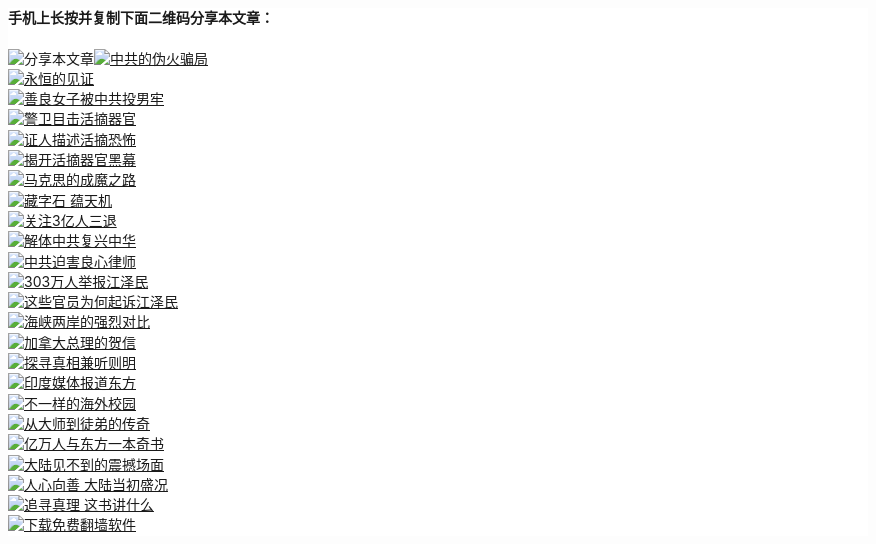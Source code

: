 <strong>手机上长按并复制下面二维码分享本文章：</strong><br><br><img src="http://d1p1.ip.zn2.us/v.php?action=qrcode&url=/gb/15/8/31/n4516879.md%231" title="分享本文章"></td><td VALIGN=TOP><a href="/gb/16/1/21/n4622075.md?dfh#1" target="_blank"><img src="https://raw.githubusercontent.com/tjvrql262/djy/master/gb/300/wei-f1.jpg" title="中共的伪火骗局"  alt="中共的伪火骗局"></a><br><a href="https://github.com/tjvrql262/www/blob/master/README.md?dfh#9" target="_blank"><img src="https://raw.githubusercontent.com/tjvrql262/djy/master/gb/300/yong-h.jpg" title="永恒的见证"  alt="永恒的见证"></a><br><a href="/gb/13/9/29/n3974789.md?dfh#1" target="_blank"><img src="https://raw.githubusercontent.com/tjvrql262/djy/master/gb/300/shang-lnz.jpg" title="善良女子被中共投男牢"  alt="善良女子被中共投男牢"></a><br><a href="/gb/16/3/16/n4663449.md?dfh#1" target="_blank"><img src="https://raw.githubusercontent.com/tjvrql262/djy/master/gb/300/huo-z3.jpg" title="警卫目击活摘器官"  alt="警卫目击活摘器官"></a><br><a href="/gb/16/8/7/n8177641.md?dfh#1" target="_blank"><img src="https://raw.githubusercontent.com/tjvrql262/djy/master/gb/300/huo-z4.jpg" title="证人描述活摘恐怖"  alt="证人描述活摘恐怖"></a><br><a href="/gb/10/4/19/n2881569.md?dfh#1" target="_blank"><img src="https://raw.githubusercontent.com/tjvrql262/djy/master/gb/300/huo-z1.jpg" title="揭开活摘器官黑幕"  alt="揭开活摘器官黑幕"></a><br><a href="/gb/10/11/7/n3077476.md?dfh#1" target="_blank"><img src="https://raw.githubusercontent.com/tjvrql262/djy/master/gb/300/ma-ks.jpg" title="马克思的成魔之路"  alt="马克思的成魔之路"></a><br><a href="/gb/14/6/9/n4173977.md?dfh#1" target="_blank"><img src="https://raw.githubusercontent.com/tjvrql262/djy/master/gb/300/chang-zs.jpg" title="藏字石 蕴天机"  alt="藏字石 蕴天机"></a><br><a href="/gb/18/5/10/n10381511.md?dfh#1" target="_blank"><img src="https://raw.githubusercontent.com/tjvrql262/djy/master/gb/300/st1.jpg" title="关注3亿人三退"  alt="关注3亿人三退"></a><br><a href="/gb/18/3/21/n10237682.md?dfh#1" target="_blank"><img src="https://raw.githubusercontent.com/tjvrql262/djy/master/gb/300/jie-t.jpg" title="解体中共复兴中华"  alt="解体中共复兴中华"></a><br><a href="/gb/9/2/9/n2422991.md?dfh#1" target="_blank"><img src="https://raw.githubusercontent.com/tjvrql262/djy/master/gb/300/gao-zs.jpg" title="中共迫害良心律师"  alt="中共迫害良心律师"></a><br><a href="/gb/18/12/9/n10900044.md?dfh#1" target="_blank"><img src="https://raw.githubusercontent.com/tjvrql262/djy/master/gb/300/sj1.jpg" title="303万人举报江泽民"  alt="303万人举报江泽民"></a><br><a href="/gb/18/8/28/n10672014.md?dfh#1" target="_blank"><img src="https://raw.githubusercontent.com/tjvrql262/djy/master/gb/300/sj2.jpg" title="这些官员为何起诉江泽民"  alt="这些官员为何起诉江泽民"></a><br><a href="/gb/8/12/18/n2367165.md?dfh#1" target="_blank"><img src="https://raw.githubusercontent.com/tjvrql262/djy/master/gb/300/liangan.jpg" title="海峡两岸的强烈对比"  alt="海峡两岸的强烈对比"></a><br><a href="/gb/15/12/10/n4593139.md?dfh#1" target="_blank"><img src="https://raw.githubusercontent.com/tjvrql262/djy/master/gb/300/jia-ndzl.jpg" title="加拿大总理的贺信"  alt="加拿大总理的贺信"></a><br><a href="/gb/11/6/17/n3289382.md?dfh#1" target="_blank"><img src="https://raw.githubusercontent.com/tjvrql262/djy/master/gb/300/xiao-wd.jpg" title="探寻真相兼听则明"  alt="探寻真相兼听则明"></a><br><a href="/gb/18/10/27/n10812623.md?dfh#1" target="_blank"><img src="https://raw.githubusercontent.com/tjvrql262/djy/master/gb/300/yindu.jpg" title="印度媒体报道东方"  alt="印度媒体报道东方"></a><br><a href="/gb/18/6/9/n10469652.md?dfh#1" target="_blank"><img src="https://raw.githubusercontent.com/tjvrql262/djy/master/gb/300/xie-j.jpg" title="不一样的海外校园"  alt="不一样的海外校园"></a><br><a href="/gb/7/4/5/n1669415.md?dfh#1" target="_blank"><img src="https://raw.githubusercontent.com/tjvrql262/djy/master/gb/300/li-up.jpg" title="从大师到徒弟的传奇"  alt="从大师到徒弟的传奇"></a><br><a href="/gb/17/5/26/n9191512.md?dfh#1" target="_blank"><img src="https://raw.githubusercontent.com/tjvrql262/djy/master/gb/300/zfl2.jpg" title="亿万人与东方一本奇书"  alt="亿万人与东方一本奇书"></a><br><a href="/gb/13/11/27/n4020290.md?dfh#1" target="_blank"><img src="https://raw.githubusercontent.com/tjvrql262/djy/master/gb/300/zhen-h.jpg" title="大陆见不到的震撼场面"  alt="大陆见不到的震撼场面"></a><br><a href="/gb/15/7/17/n4482910.md?dfh#1" target="_blank"><img src="https://raw.githubusercontent.com/tjvrql262/djy/master/gb/300/dalu-sk.jpg" title="人心向善 大陆当初盛况"  alt="人心向善 大陆当初盛况"></a><br><a href="/gb/19/1/5/n10955468.md?dfh#1" target="_blank"><img src="https://raw.githubusercontent.com/tjvrql262/djy/master/gb/300/zfl1.jpg" title="追寻真理 这书讲什么"  alt="追寻真理 这书讲什么"></a><br><a href="https://github.com/bannedbook/fanqiang/wiki" target="_blank"><img src="https://raw.githubusercontent.com/tjvrql262/djy/master/gb/300/fq1.jpg" title="下载免费翻墙软件"  alt="下载免费翻墙软件"></a><br></td></tr></table>